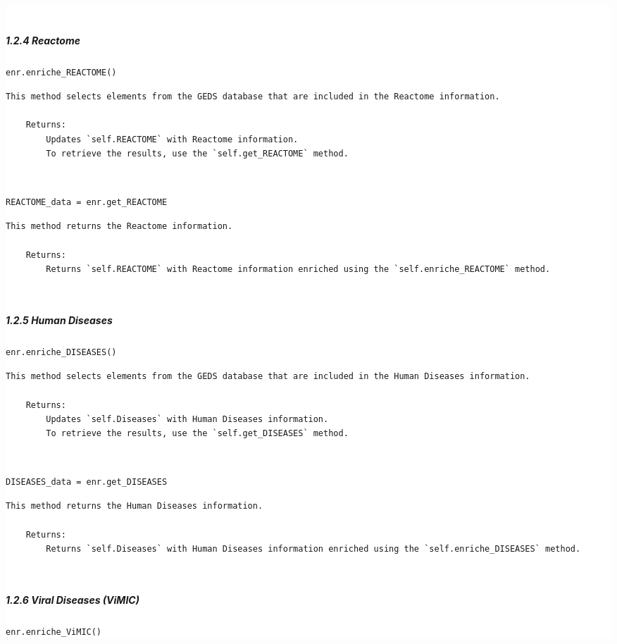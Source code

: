 <br />

##### 1.2.4 Reactome <a id="r1"></a>


```
enr.enriche_REACTOME()
```

    This method selects elements from the GEDS database that are included in the Reactome information.  
        
        Returns:  
            Updates `self.REACTOME` with Reactome information.  
            To retrieve the results, use the `self.get_REACTOME` method.  

<br />

```
REACTOME_data = enr.get_REACTOME
```

    This method returns the Reactome information.  
        
        Returns:  
            Returns `self.REACTOME` with Reactome information enriched using the `self.enriche_REACTOME` method.

<br />

##### 1.2.5 Human Diseases <a id="hd1"></a>


```
enr.enriche_DISEASES()
```

    This method selects elements from the GEDS database that are included in the Human Diseases information.  
        
        Returns:  
            Updates `self.Diseases` with Human Diseases information.  
            To retrieve the results, use the `self.get_DISEASES` method. 

<br />

```
DISEASES_data = enr.get_DISEASES
```

    This method returns the Human Diseases information.  
        
        Returns:  
            Returns `self.Diseases` with Human Diseases information enriched using the `self.enriche_DISEASES` method.
        

<br />

##### 1.2.6 Viral Diseases (ViMIC) <a id="vi1"></a>


```
enr.enriche_ViMIC()
```
